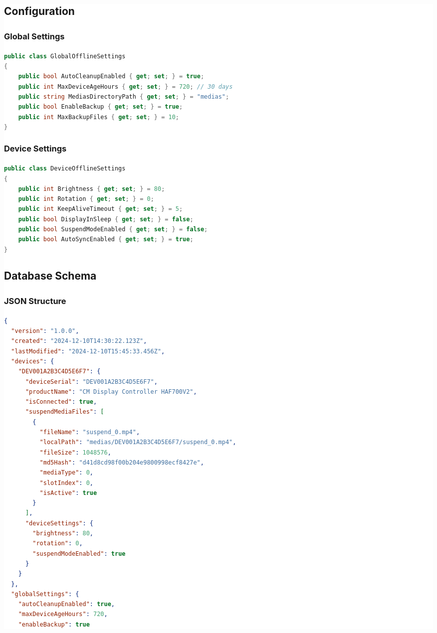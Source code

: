 ## Configuration

### Global Settings
```csharp
public class GlobalOfflineSettings
{
    public bool AutoCleanupEnabled { get; set; } = true;
    public int MaxDeviceAgeHours { get; set; } = 720; // 30 days
    public string MediasDirectoryPath { get; set; } = "medias";
    public bool EnableBackup { get; set; } = true;
    public int MaxBackupFiles { get; set; } = 10;
}
```

### Device Settings
```csharp
public class DeviceOfflineSettings
{
    public int Brightness { get; set; } = 80;
    public int Rotation { get; set; } = 0;
    public int KeepAliveTimeout { get; set; } = 5;
    public bool DisplayInSleep { get; set; } = false;
    public bool SuspendModeEnabled { get; set; } = false;
    public bool AutoSyncEnabled { get; set; } = true;
}
```

## Database Schema

### JSON Structure
```json
{
  "version": "1.0.0",
  "created": "2024-12-10T14:30:22.123Z",
  "lastModified": "2024-12-10T15:45:33.456Z",
  "devices": {
    "DEV001A2B3C4D5E6F7": {
      "deviceSerial": "DEV001A2B3C4D5E6F7",
      "productName": "CM Display Controller HAF700V2",
      "isConnected": true,
      "suspendMediaFiles": [
        {
          "fileName": "suspend_0.mp4",
          "localPath": "medias/DEV001A2B3C4D5E6F7/suspend_0.mp4",
          "fileSize": 1048576,
          "md5Hash": "d41d8cd98f00b204e9800998ecf8427e",
          "mediaType": 0,
          "slotIndex": 0,
          "isActive": true
        }
      ],
      "deviceSettings": {
        "brightness": 80,
        "rotation": 0,
        "suspendModeEnabled": true
      }
    }
  },
  "globalSettings": {
    "autoCleanupEnabled": true,
    "maxDeviceAgeHours": 720,
    "enableBackup": true
```